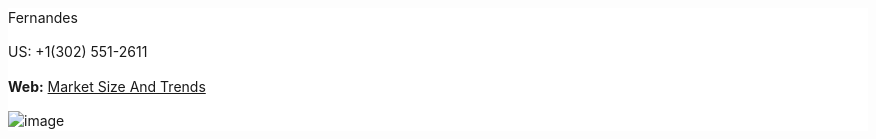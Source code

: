 Fernandes</span></p></div><div class="" data-test-id=""><p><span class="">US: +1(302) 551-2611<br /></span></p><p><span class=""><strong>Web:</strong> <a href="https://www.marketsizeandtrends.com/" target="_blank">Market Size And Trends</a></span></p></div>
![image](https://github.com/user-attachments/assets/39b3c660-f36c-4484-b4bf-ca55750bed43)
